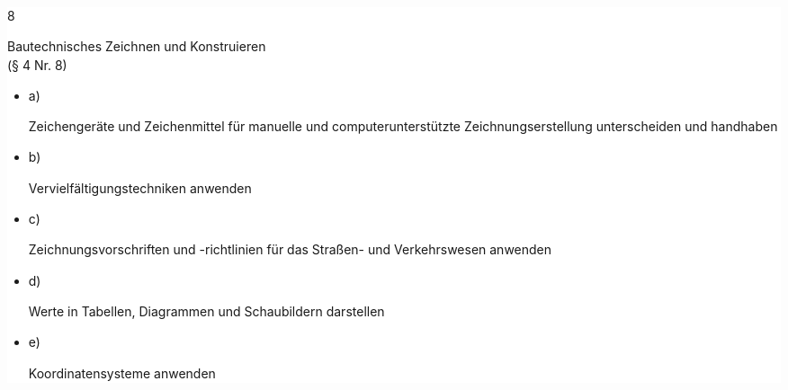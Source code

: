 </tr>

<tr valign="top">

<td style="border-right: 0.5pt solid ; border-bottom: 0.5pt solid ; " rowspan="3" align="center" valign="top">

8

</td>

<td style="border-right: 0.5pt solid ; border-bottom: 0.5pt solid ; " rowspan="3" valign="top">

Bautechnisches Zeichnen und Konstruieren  
(§ 4 Nr. 8)

</td>

<td style="border-right: 0.5pt solid ; border-bottom: 0.5pt solid ; " valign="top">

  - a)
    
    <div>
    
    Zeichengeräte und Zeichenmittel für manuelle und
    computerunterstützte Zeichnungserstellung unterscheiden und
    handhaben
    
    </div>

  - b)
    
    <div>
    
    Vervielfältigungstechniken anwenden
    
    </div>

  - c)
    
    <div>
    
    Zeichnungsvorschriften und -richtlinien für das Straßen- und
    Verkehrswesen anwenden
    
    </div>

  - d)
    
    <div>
    
    Werte in Tabellen, Diagrammen und Schaubildern darstellen
    
    </div>

  - e)
    
    <div>
    
    Koordinatensysteme anwenden
    
    </div>

</td>
